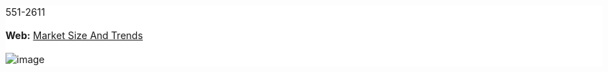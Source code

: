 551-2611<br /></span></p><p><span class=""><strong>Web:</strong> <a href="https://www.marketsizeandtrends.com/" target="_blank">Market Size And Trends</a></span></p></div>
![image](https://github.com/user-attachments/assets/d722a9cf-fbd9-4683-bc0a-cb547390de0a)
